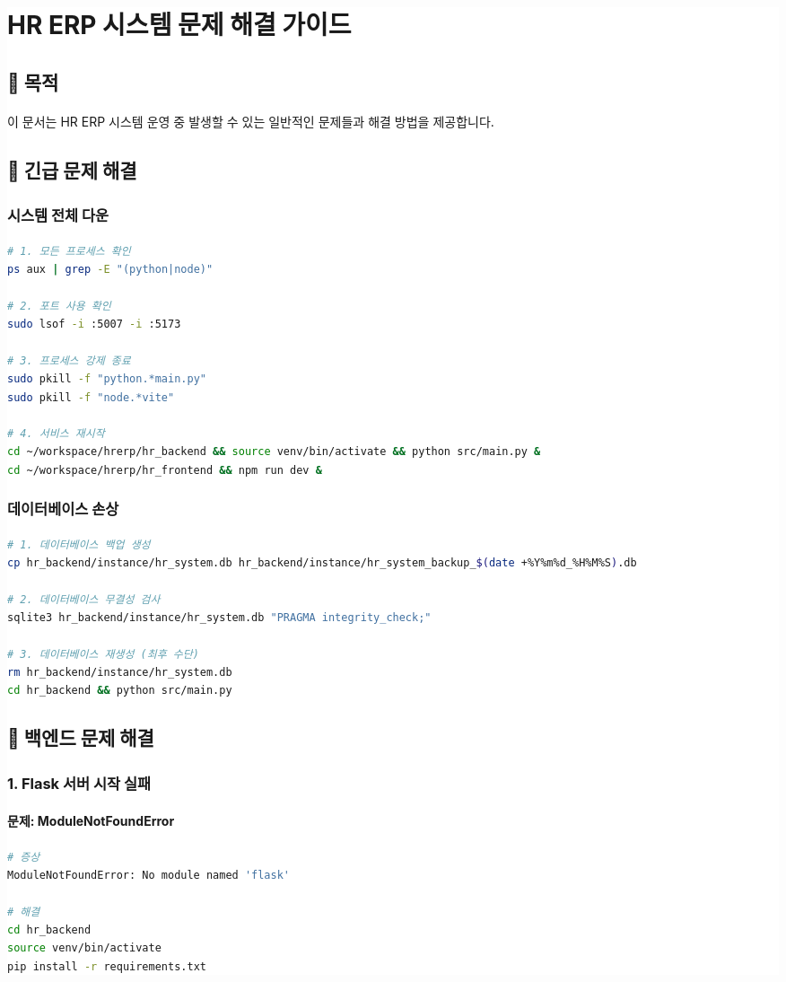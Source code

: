 # HR ERP 시스템 문제 해결 가이드

## 🎯 목적
이 문서는 HR ERP 시스템 운영 중 발생할 수 있는 일반적인 문제들과 해결 방법을 제공합니다.

## 🚨 긴급 문제 해결

### 시스템 전체 다운
```bash
# 1. 모든 프로세스 확인
ps aux | grep -E "(python|node)"

# 2. 포트 사용 확인
sudo lsof -i :5007 -i :5173

# 3. 프로세스 강제 종료
sudo pkill -f "python.*main.py"
sudo pkill -f "node.*vite"

# 4. 서비스 재시작
cd ~/workspace/hrerp/hr_backend && source venv/bin/activate && python src/main.py &
cd ~/workspace/hrerp/hr_frontend && npm run dev &
```

### 데이터베이스 손상
```bash
# 1. 데이터베이스 백업 생성
cp hr_backend/instance/hr_system.db hr_backend/instance/hr_system_backup_$(date +%Y%m%d_%H%M%S).db

# 2. 데이터베이스 무결성 검사
sqlite3 hr_backend/instance/hr_system.db "PRAGMA integrity_check;"

# 3. 데이터베이스 재생성 (최후 수단)
rm hr_backend/instance/hr_system.db
cd hr_backend && python src/main.py
```

## 🔧 백엔드 문제 해결

### 1. Flask 서버 시작 실패

#### 문제: ModuleNotFoundError
```bash
# 증상
ModuleNotFoundError: No module named 'flask'

# 해결
cd hr_backend
source venv/bin/activate
pip install -r requirements.txt
```
